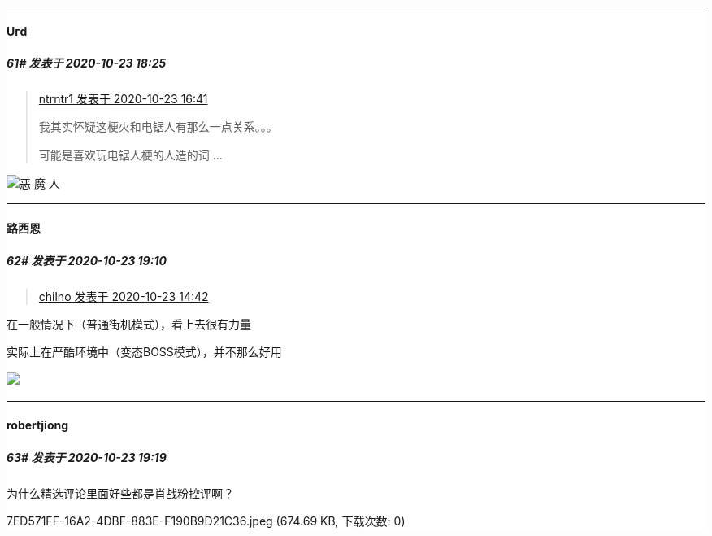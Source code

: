 




*****

####  Uгd  
##### 61#       发表于 2020-10-23 18:25



<blockquote><a href="httphttps://bbs.saraba1st.com/2b/forum.php?mod=redirect&amp;goto=findpost&amp;pid=49142039&amp;ptid=1966628" target="_blank">ntrntr1 发表于 2020-10-23 16:41</a>

我其实怀疑这梗火和电锯人有那么一点关系。。。


可能是喜欢玩电锯人梗的人造的词 ...</blockquote>
<img src="https://static.saraba1st.com/image/smiley/face2017/035.png" referrerpolicy="no-referrer">恶 魔 人







*****

####  路西恩  
##### 62#       发表于 2020-10-23 19:10



<blockquote><a href="httphttps://bbs.saraba1st.com/2b/forum.php?mod=redirect&amp;goto=findpost&amp;pid=49140483&amp;ptid=1966628" target="_blank">chilno 发表于 2020-10-23 14:42</a></blockquote>
在一般情况下（普通街机模式），看上去很有力量

实际上在严酷环境中（变态BOSS模式），并不那么好用

<img src="https://static.saraba1st.com/image/smiley/face2017/048.png" referrerpolicy="no-referrer">







*****

####  robertjiong  
##### 63#       发表于 2020-10-23 19:19




为什么精选评论里面好些都是肖战粉控评啊？ 






7ED571FF-16A2-4DBF-883E-F190B9D21C36.jpeg
(674.69 KB, 下载次数: 0)

